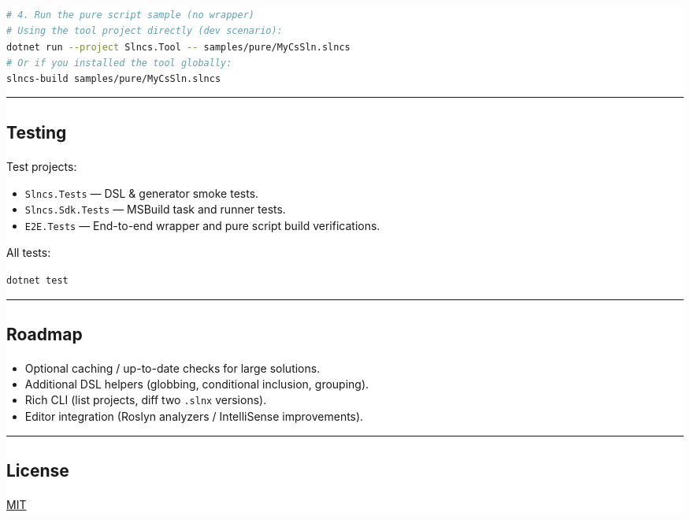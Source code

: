 ```bash
# 4. Run the pure script sample (no wrapper)
# Using the tool project directly (dev scenario):
dotnet run --project Slncs.Tool -- samples/pure/MyCsSln.slncs
# Or if you installed the tool globally:
slncs-build samples/pure/MyCsSln.slncs
```

---
## Testing
Test projects:
- `Slncs.Tests` — DSL & generator smoke tests.
- `Slncs.Sdk.Tests` — MSBuild task and runner tests.
- `E2E.Tests` — End-to-end wrapper and pure script build verifications.

All tests:
```bash
dotnet test
```

---
## Roadmap
- Optional caching / up-to-date checks for large solutions.
- Additional DSL helpers (globbing, conditional inclusion, grouping). 
- Rich CLI (list projects, diff two `.slnx` versions).
- Editor integration (Roslyn analyzers / IntelliSense improvements).

---
## License
[MIT](LICENSE)


